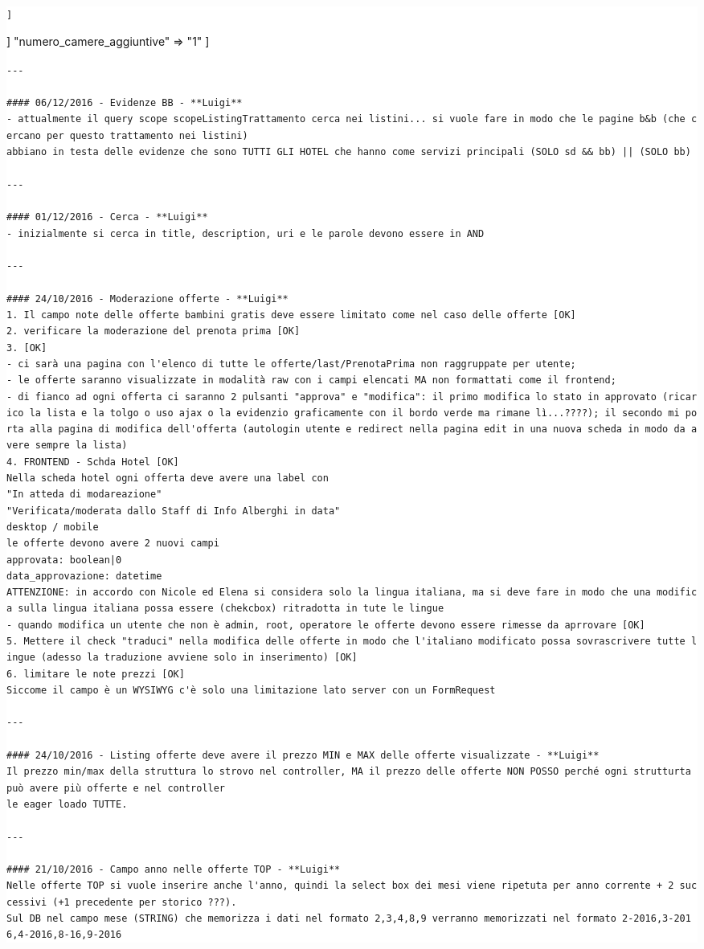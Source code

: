     ]
  ]
  "numero_camere_aggiuntive" => "1"
]
```
---

#### 06/12/2016 - Evidenze BB - **Luigi**
- attualmente il query scope scopeListingTrattamento cerca nei listini... si vuole fare in modo che le pagine b&b (che cercano per questo trattamento nei listini) 
abbiano in testa delle evidenze che sono TUTTI GLI HOTEL che hanno come servizi principali (SOLO sd && bb) || (SOLO bb)

---

#### 01/12/2016 - Cerca - **Luigi**
- inizialmente si cerca in title, description, uri e le parole devono essere in AND

---

#### 24/10/2016 - Moderazione offerte - **Luigi**
1. Il campo note delle offerte bambini gratis deve essere limitato come nel caso delle offerte [OK]
2. verificare la moderazione del prenota prima [OK]
3. [OK]
- ci sarà una pagina con l'elenco di tutte le offerte/last/PrenotaPrima non raggruppate per utente; 
- le offerte saranno visualizzate in modalità raw con i campi elencati MA non formattati come il frontend;
- di fianco ad ogni offerta ci saranno 2 pulsanti "approva" e "modifica": il primo modifica lo stato in approvato (ricarico la lista e la tolgo o uso ajax o la evidenzio graficamente con il bordo verde ma rimane lì...????); il secondo mi porta alla pagina di modifica dell'offerta (autologin utente e redirect nella pagina edit in una nuova scheda in modo da avere sempre la lista)
4. FRONTEND - Schda Hotel [OK]
Nella scheda hotel ogni offerta deve avere una label con 
"In atteda di modareazione"
"Verificata/moderata dallo Staff di Info Alberghi in data"
desktop / mobile 
le offerte devono avere 2 nuovi campi
approvata: boolean|0
data_approvazione: datetime
ATTENZIONE: in accordo con Nicole ed Elena si considera solo la lingua italiana, ma si deve fare in modo che una modifica sulla lingua italiana possa essere (chekcbox) ritradotta in tute le lingue
- quando modifica un utente che non è admin, root, operatore le offerte devono essere rimesse da aprrovare [OK]
5. Mettere il check "traduci" nella modifica delle offerte in modo che l'italiano modificato possa sovrascrivere tutte lingue (adesso la traduzione avviene solo in inserimento) [OK]
6. limitare le note prezzi [OK]
Siccome il campo è un WYSIWYG c'è solo una limitazione lato server con un FormRequest

---

#### 24/10/2016 - Listing offerte deve avere il prezzo MIN e MAX delle offerte visualizzate - **Luigi**
Il prezzo min/max della struttura lo strovo nel controller, MA il prezzo delle offerte NON POSSO perché ogni strutturta può avere più offerte e nel controller
le eager loado TUTTE.

---

#### 21/10/2016 - Campo anno nelle offerte TOP - **Luigi**
Nelle offerte TOP si vuole inserire anche l'anno, quindi la select box dei mesi viene ripetuta per anno corrente + 2 successivi (+1 precedente per storico ???).
Sul DB nel campo mese (STRING) che memorizza i dati nel formato 2,3,4,8,9 verranno memorizzati nel formato 2-2016,3-2016,4-2016,8-16,9-2016
```